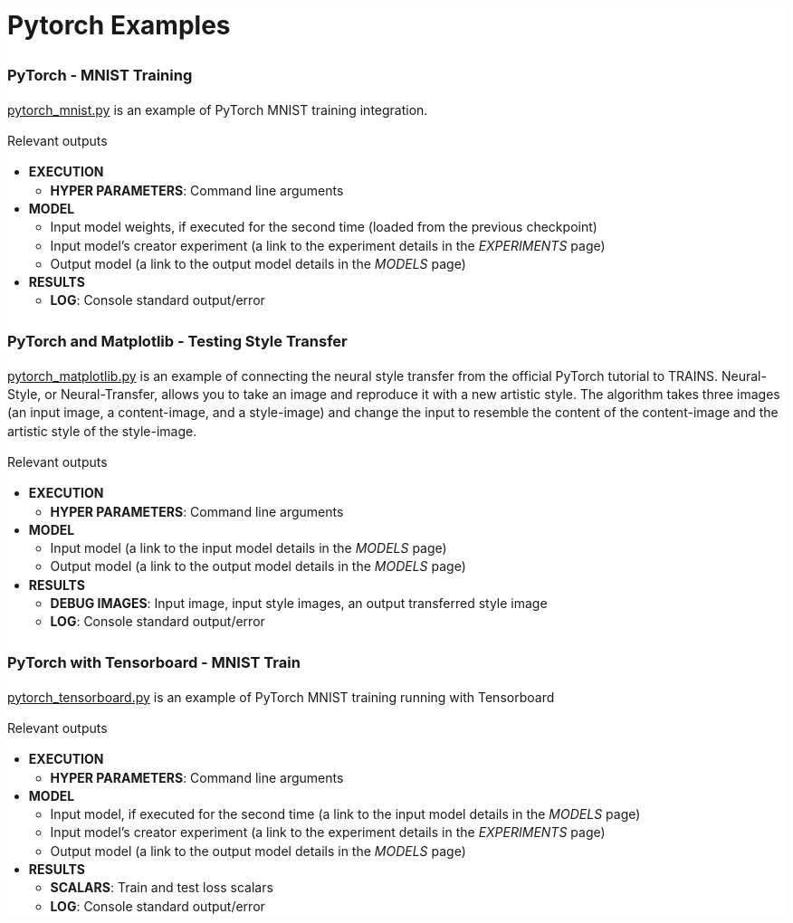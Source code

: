 # Pytorch Examples

### PyTorch - MNIST Training

[pytorch_mnist.py](https://github.com/allegroai/trains/blob/master/examples/pytorch_mnist.py) is an example
of PyTorch MNIST training integration.

Relevant outputs

* **EXECUTION**
    * **HYPER PARAMETERS**: Command line arguments
* **MODEL**
    * Input model weights, if executed for the second time (loaded from the previous checkpoint)
    * Input model’s creator experiment (a link to the experiment details in the *EXPERIMENTS* page)
    * Output model (a link to the output model details in the *MODELS* page)
* **RESULTS**
    * **LOG**: Console standard output/error

### PyTorch and Matplotlib - Testing Style Transfer

[pytorch_matplotlib.py](https://github.com/allegroai/trains/blob/master/examples/pytorch_matplotlib.py)
is an example of
connecting the neural style transfer from the official PyTorch tutorial to TRAINS.
Neural-Style, or Neural-Transfer, allows you to take an image and
reproduce it with a new artistic style. The algorithm takes three images 
(an input image, a content-image, and a style-image) and change the input
to resemble the content of the content-image and the artistic style of the style-image.

Relevant outputs

* **EXECUTION**
    * **HYPER PARAMETERS**: Command line arguments
* **MODEL**
    * Input model (a link to the input model details in the *MODELS* page)
    * Output model (a link to the output model details in the *MODELS* page)
* **RESULTS**
    * **DEBUG IMAGES**: Input image, input style images, an output transferred style image
    * **LOG**: Console standard output/error

### PyTorch with Tensorboard - MNIST Train

[pytorch_tensorboard.py](https://github.com/allegroai/trains/blob/master/examples/pytorch_tensorboard.py)
is an example of PyTorch MNIST training running with Tensorboard

Relevant outputs

* **EXECUTION**
    * **HYPER PARAMETERS**: Command line arguments
* **MODEL**
    * Input model, if executed for the second time (a link to the input model details in the *MODELS* page)
    * Input model’s creator experiment (a link to the experiment details in the *EXPERIMENTS* page)
    * Output model (a link to the output model details in the *MODELS* page)
* **RESULTS**
    * **SCALARS**: Train and test loss scalars
    * **LOG**: Console standard output/error
